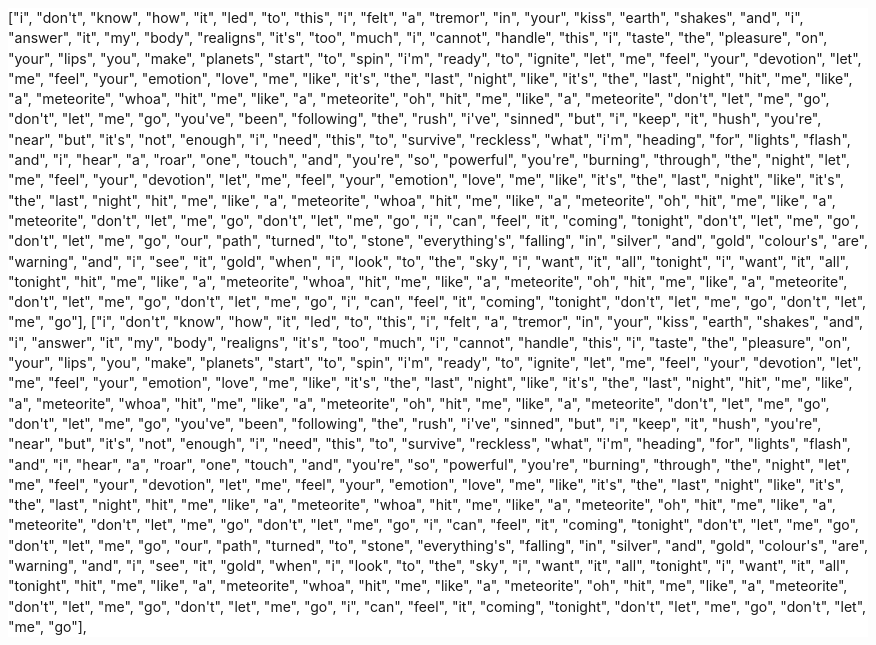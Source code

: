 ["i", "don't", "know", "how", "it", "led", "to", "this", "i", "felt", "a", "tremor", "in", "your", "kiss", "earth", "shakes", "and", "i", "answer", "it", "my", "body", "realigns", "it's", "too", "much", "i", "cannot", "handle", "this", "i", "taste", "the", "pleasure", "on", "your", "lips", "you", "make", "planets", "start", "to", "spin", "i'm", "ready", "to", "ignite", "let", "me", "feel", "your", "devotion", "let", "me", "feel", "your", "emotion", "love", "me", "like", "it's", "the", "last", "night", "like", "it's", "the", "last", "night", "hit", "me", "like", "a", "meteorite", "whoa", "hit", "me", "like", "a", "meteorite", "oh", "hit", "me", "like", "a", "meteorite", "don't", "let", "me", "go", "don't", "let", "me", "go", "you've", "been", "following", "the", "rush", "i've", "sinned", "but", "i", "keep", "it", "hush", "you're", "near", "but", "it's", "not", "enough", "i", "need", "this", "to", "survive", "reckless", "what", "i'm", "heading", "for", "lights", "flash", "and", "i", "hear", "a", "roar", "one", "touch", "and", "you're", "so", "powerful", "you're", "burning", "through", "the", "night", "let", "me", "feel", "your", "devotion", "let", "me", "feel", "your", "emotion", "love", "me", "like", "it's", "the", "last", "night", "like", "it's", "the", "last", "night", "hit", "me", "like", "a", "meteorite", "whoa", "hit", "me", "like", "a", "meteorite", "oh", "hit", "me", "like", "a", "meteorite", "don't", "let", "me", "go", "don't", "let", "me", "go", "i", "can", "feel", "it", "coming", "tonight", "don't", "let", "me", "go", "don't", "let", "me", "go", "our", "path", "turned", "to", "stone", "everything's", "falling", "in", "silver", "and", "gold", "colour's", "are", "warning", "and", "i", "see", "it", "gold", "when", "i", "look", "to", "the", "sky", "i", "want", "it", "all", "tonight", "i", "want", "it", "all", "tonight", "hit", "me", "like", "a", "meteorite", "whoa", "hit", "me", "like", "a", "meteorite", "oh", "hit", "me", "like", "a", "meteorite", "don't", "let", "me", "go", "don't", "let", "me", "go", "i", "can", "feel", "it", "coming", "tonight", "don't", "let", "me", "go", "don't", "let", "me", "go"], ["i", "don't", "know", "how", "it", "led", "to", "this", "i", "felt", "a", "tremor", "in", "your", "kiss", "earth", "shakes", "and", "i", "answer", "it", "my", "body", "realigns", "it's", "too", "much", "i", "cannot", "handle", "this", "i", "taste", "the", "pleasure", "on", "your", "lips", "you", "make", "planets", "start", "to", "spin", "i'm", "ready", "to", "ignite", "let", "me", "feel", "your", "devotion", "let", "me", "feel", "your", "emotion", "love", "me", "like", "it's", "the", "last", "night", "like", "it's", "the", "last", "night", "hit", "me", "like", "a", "meteorite", "whoa", "hit", "me", "like", "a", "meteorite", "oh", "hit", "me", "like", "a", "meteorite", "don't", "let", "me", "go", "don't", "let", "me", "go", "you've", "been", "following", "the", "rush", "i've", "sinned", "but", "i", "keep", "it", "hush", "you're", "near", "but", "it's", "not", "enough", "i", "need", "this", "to", "survive", "reckless", "what", "i'm", "heading", "for", "lights", "flash", "and", "i", "hear", "a", "roar", "one", "touch", "and", "you're", "so", "powerful", "you're", "burning", "through", "the", "night", "let", "me", "feel", "your", "devotion", "let", "me", "feel", "your", "emotion", "love", "me", "like", "it's", "the", "last", "night", "like", "it's", "the", "last", "night", "hit", "me", "like", "a", "meteorite", "whoa", "hit", "me", "like", "a", "meteorite", "oh", "hit", "me", "like", "a", "meteorite", "don't", "let", "me", "go", "don't", "let", "me", "go", "i", "can", "feel", "it", "coming", "tonight", "don't", "let", "me", "go", "don't", "let", "me", "go", "our", "path", "turned", "to", "stone", "everything's", "falling", "in", "silver", "and", "gold", "colour's", "are", "warning", "and", "i", "see", "it", "gold", "when", "i", "look", "to", "the", "sky", "i", "want", "it", "all", "tonight", "i", "want", "it", "all", "tonight", "hit", "me", "like", "a", "meteorite", "whoa", "hit", "me", "like", "a", "meteorite", "oh", "hit", "me", "like", "a", "meteorite", "don't", "let", "me", "go", "don't", "let", "me", "go", "i", "can", "feel", "it", "coming", "tonight", "don't", "let", "me", "go", "don't", "let", "me", "go"],